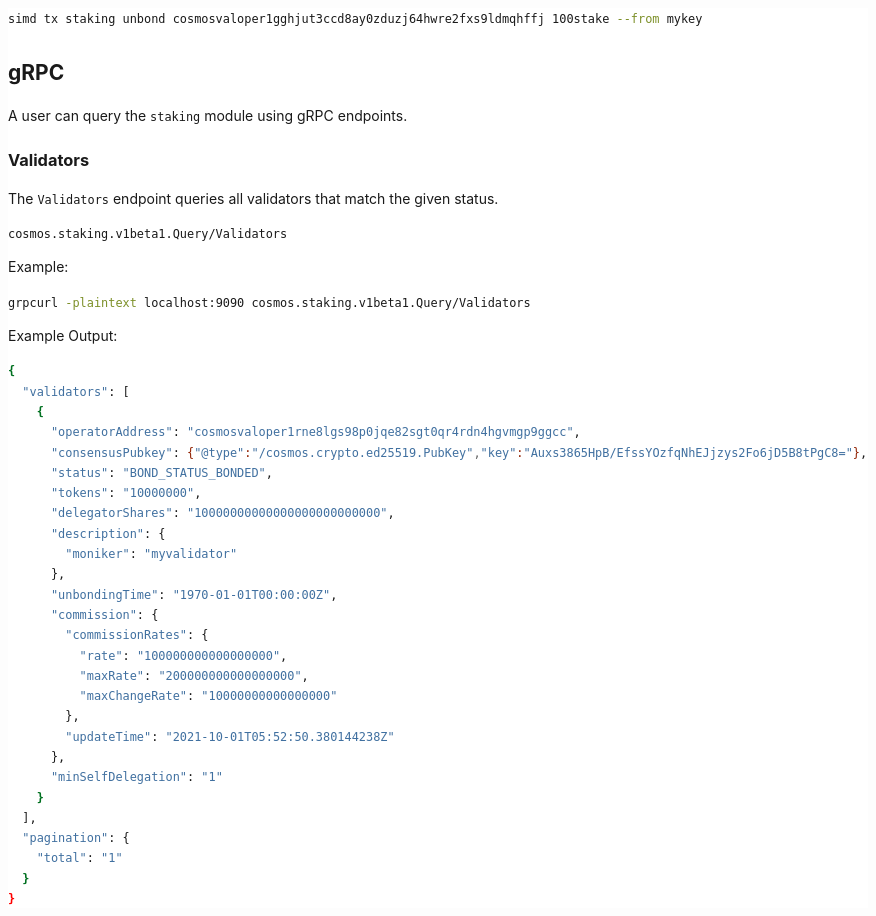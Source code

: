 ```bash
simd tx staking unbond cosmosvaloper1gghjut3ccd8ay0zduzj64hwre2fxs9ldmqhffj 100stake --from mykey
```

## gRPC

A user can query the `staking` module using gRPC endpoints.

### Validators

The `Validators` endpoint queries all validators that match the given status.

```bash
cosmos.staking.v1beta1.Query/Validators
```

Example:

```bash
grpcurl -plaintext localhost:9090 cosmos.staking.v1beta1.Query/Validators
```

Example Output:

```bash
{
  "validators": [
    {
      "operatorAddress": "cosmosvaloper1rne8lgs98p0jqe82sgt0qr4rdn4hgvmgp9ggcc",
      "consensusPubkey": {"@type":"/cosmos.crypto.ed25519.PubKey","key":"Auxs3865HpB/EfssYOzfqNhEJjzys2Fo6jD5B8tPgC8="},
      "status": "BOND_STATUS_BONDED",
      "tokens": "10000000",
      "delegatorShares": "10000000000000000000000000",
      "description": {
        "moniker": "myvalidator"
      },
      "unbondingTime": "1970-01-01T00:00:00Z",
      "commission": {
        "commissionRates": {
          "rate": "100000000000000000",
          "maxRate": "200000000000000000",
          "maxChangeRate": "10000000000000000"
        },
        "updateTime": "2021-10-01T05:52:50.380144238Z"
      },
      "minSelfDelegation": "1"
    }
  ],
  "pagination": {
    "total": "1"
  }
}
```
